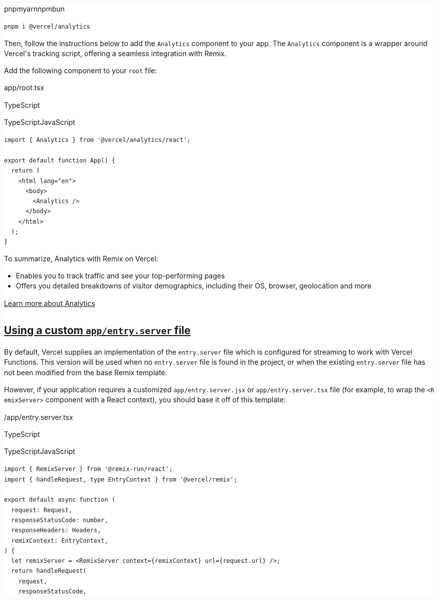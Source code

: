 pnpmyarnnpmbun

```
pnpm i @vercel/analytics
```

Then, follow the instructions below to add the `Analytics` component to your app. The `Analytics` component is a wrapper around Vercel's tracking script, offering a seamless integration with Remix.

Add the following component to your `root` file:

app/root.tsx

TypeScript

TypeScriptJavaScript

```
import { Analytics } from '@vercel/analytics/react';
 
export default function App() {
  return (
    <html lang="en">
      <body>
        <Analytics />
      </body>
    </html>
  );
}
```

To summarize, Analytics with Remix on Vercel:

*   Enables you to track traffic and see your top-performing pages
*   Offers you detailed breakdowns of visitor demographics, including their OS, browser, geolocation and more

[Learn more about Analytics](/docs/analytics)

## [Using a custom `app/entry.server` file](#using-a-custom-app/entry.server-file)

By default, Vercel supplies an implementation of the `entry.server` file which is configured for streaming to work with Vercel Functions. This version will be used when no `entry.server` file is found in the project, or when the existing `entry.server` file has not been modified from the base Remix template.

However, if your application requires a customized `app/entry.server.jsx` or `app/entry.server.tsx` file (for example, to wrap the `<RemixServer>` component with a React context), you should base it off of this template:

/app/entry.server.tsx

TypeScript

TypeScriptJavaScript

```
import { RemixServer } from '@remix-run/react';
import { handleRequest, type EntryContext } from '@vercel/remix';
 
export default async function (
  request: Request,
  responseStatusCode: number,
  responseHeaders: Headers,
  remixContext: EntryContext,
) {
  let remixServer = <RemixServer context={remixContext} url={request.url} />;
  return handleRequest(
    request,
    responseStatusCode,
```